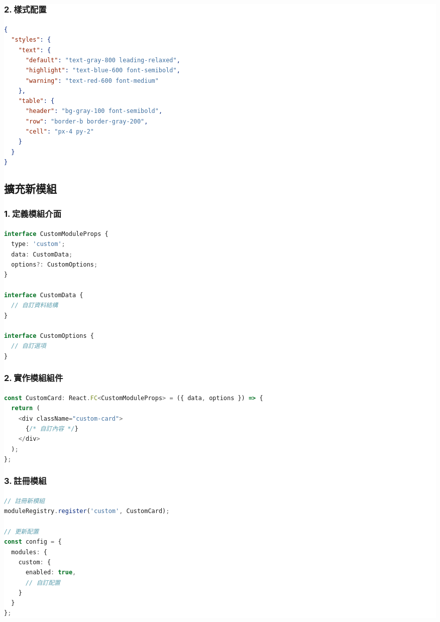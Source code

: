 ### 2. 樣式配置
```json
{
  "styles": {
    "text": {
      "default": "text-gray-800 leading-relaxed",
      "highlight": "text-blue-600 font-semibold",
      "warning": "text-red-600 font-medium"
    },
    "table": {
      "header": "bg-gray-100 font-semibold",
      "row": "border-b border-gray-200",
      "cell": "px-4 py-2"
    }
  }
}
```

## 擴充新模組

### 1. 定義模組介面
```typescript
interface CustomModuleProps {
  type: 'custom';
  data: CustomData;
  options?: CustomOptions;
}

interface CustomData {
  // 自訂資料結構
}

interface CustomOptions {
  // 自訂選項
}
```

### 2. 實作模組組件
```typescript
const CustomCard: React.FC<CustomModuleProps> = ({ data, options }) => {
  return (
    <div className="custom-card">
      {/* 自訂內容 */}
    </div>
  );
};
```

### 3. 註冊模組
```typescript
// 註冊新模組
moduleRegistry.register('custom', CustomCard);

// 更新配置
const config = {
  modules: {
    custom: {
      enabled: true,
      // 自訂配置
    }
  }
};
```